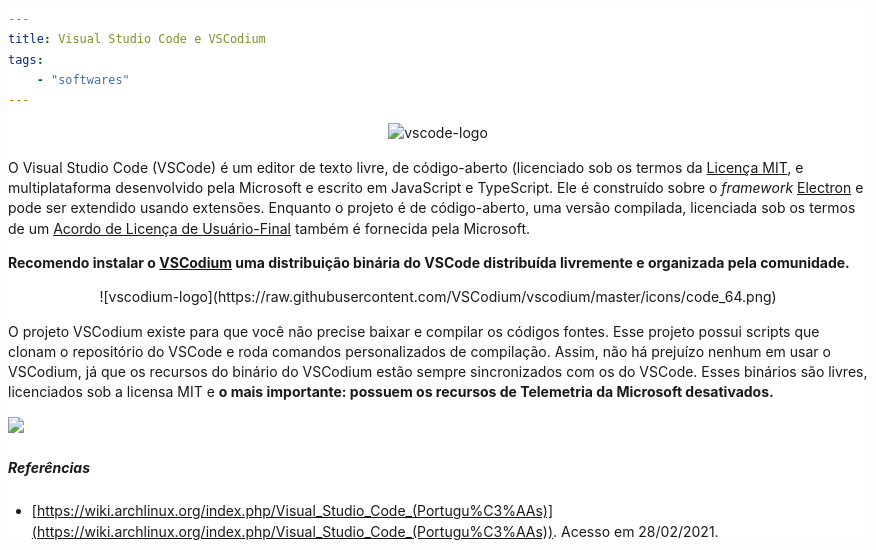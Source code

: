 ```yaml
---
title: Visual Studio Code e VSCodium
tags:
    - "softwares"
---
```


<center><img src="https://code.visualstudio.com/apple-touch-icon.png" alt="vscode-logo" width="48"></center>

O Visual Studio Code (VSCode) é um editor de texto livre, de código-aberto (licenciado sob os termos da [Licença MIT](https://pt.wikipedia.org/wiki/Licen%C3%A7a_MIT), e multiplataforma desenvolvido pela Microsoft e escrito em JavaScript e TypeScript. Ele é construído sobre o *framework* [Electron](https://www.electronjs.org) e pode ser extendido usando extensões. Enquanto o projeto é de código-aberto, uma versão compilada, licenciada sob os termos de um [Acordo de Licença de Usuário-Final](https://pt.wikipedia.org/wiki/Acordo_de_licen%C3%A7a_de_usu%C3%A1rio_final) também é fornecida pela Microsoft.

**Recomendo instalar o [VSCodium](https://vscodium.com) uma distribuição binária do VSCode distribuída livremente e organizada pela comunidade.**

<center>
![vscodium-logo](https://raw.githubusercontent.com/VSCodium/vscodium/master/icons/code_64.png)
</center>

O projeto VSCodium existe para que você não precise baixar e compilar os códigos fontes. Esse projeto possui scripts que clonam o repositório do VSCode e roda comandos personalizados de compilação. Assim, não há prejuízo nenhum em usar o VSCodium, já que os recursos do binário do VSCodium estão sempre sincronizados com os do VSCode. Esses binários são livres, licenciados sob a licensa MIT e **o mais importante: possuem os recursos de Telemetria da Microsoft desativados.**

<img src="https://vscodium.com/img/vscodium.png" style="width: 100%;">

##### Referências

 - [https://wiki.archlinux.org/index.php/Visual_Studio_Code_(Portugu%C3%AAs)](https://wiki.archlinux.org/index.php/Visual_Studio_Code_(Portugu%C3%AAs)). Acesso em 28/02/2021.